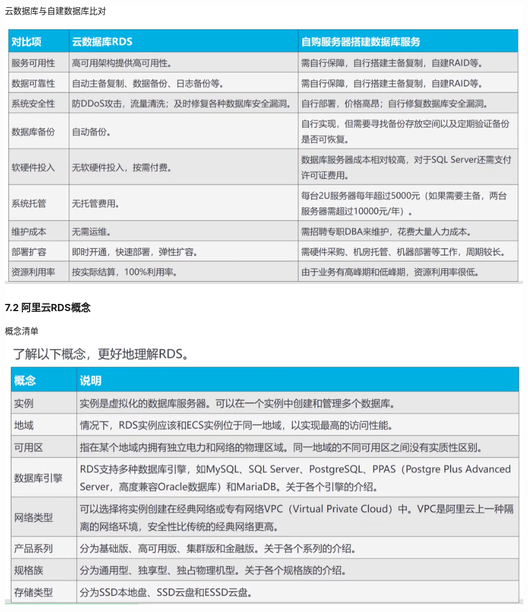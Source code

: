云数据库与自建数据库比对

![image-20210114153412234](images\acp\image-20210114153412234.png)

### 7.2 阿里云RDS概念

概念清单

![image-20210114153448981](images\acp\image-20210114153448981.png)
